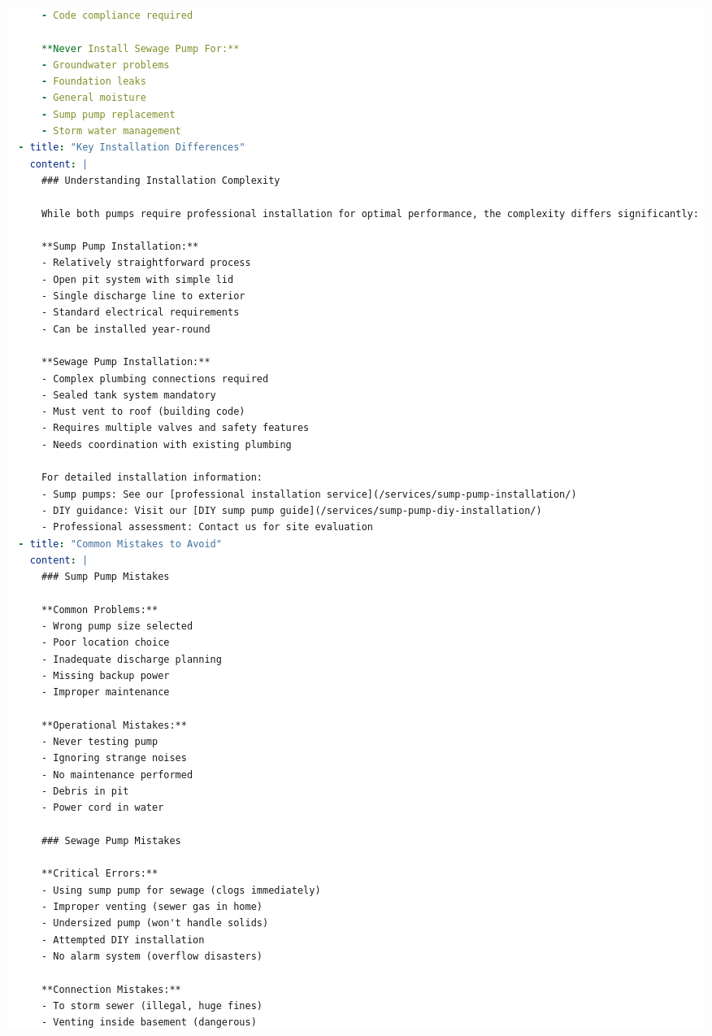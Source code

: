 ```yaml
      - Code compliance required

      **Never Install Sewage Pump For:**
      - Groundwater problems
      - Foundation leaks
      - General moisture
      - Sump pump replacement
      - Storm water management
  - title: "Key Installation Differences"
    content: |
      ### Understanding Installation Complexity

      While both pumps require professional installation for optimal performance, the complexity differs significantly:

      **Sump Pump Installation:**
      - Relatively straightforward process
      - Open pit system with simple lid
      - Single discharge line to exterior
      - Standard electrical requirements
      - Can be installed year-round

      **Sewage Pump Installation:**
      - Complex plumbing connections required
      - Sealed tank system mandatory
      - Must vent to roof (building code)
      - Requires multiple valves and safety features
      - Needs coordination with existing plumbing

      For detailed installation information:
      - Sump pumps: See our [professional installation service](/services/sump-pump-installation/)
      - DIY guidance: Visit our [DIY sump pump guide](/services/sump-pump-diy-installation/)
      - Professional assessment: Contact us for site evaluation
  - title: "Common Mistakes to Avoid"
    content: |
      ### Sump Pump Mistakes

      **Common Problems:**
      - Wrong pump size selected
      - Poor location choice
      - Inadequate discharge planning
      - Missing backup power
      - Improper maintenance

      **Operational Mistakes:**
      - Never testing pump
      - Ignoring strange noises
      - No maintenance performed
      - Debris in pit
      - Power cord in water

      ### Sewage Pump Mistakes

      **Critical Errors:**
      - Using sump pump for sewage (clogs immediately)
      - Improper venting (sewer gas in home)
      - Undersized pump (won't handle solids)
      - Attempted DIY installation
      - No alarm system (overflow disasters)

      **Connection Mistakes:**
      - To storm sewer (illegal, huge fines)
      - Venting inside basement (dangerous)
```